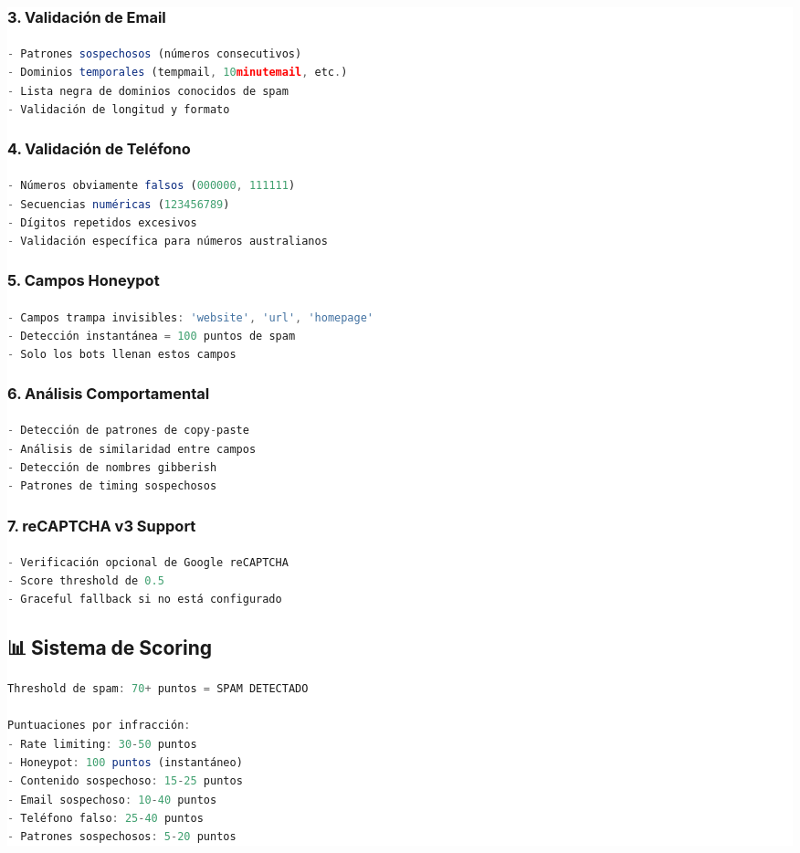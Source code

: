 ### 3. Validación de Email

```typescript
- Patrones sospechosos (números consecutivos)
- Dominios temporales (tempmail, 10minutemail, etc.)
- Lista negra de dominios conocidos de spam
- Validación de longitud y formato
```

### 4. Validación de Teléfono

```typescript
- Números obviamente falsos (000000, 111111)
- Secuencias numéricas (123456789)
- Dígitos repetidos excesivos
- Validación específica para números australianos
```

### 5. Campos Honeypot

```typescript
- Campos trampa invisibles: 'website', 'url', 'homepage'
- Detección instantánea = 100 puntos de spam
- Solo los bots llenan estos campos
```

### 6. Análisis Comportamental

```typescript
- Detección de patrones de copy-paste
- Análisis de similaridad entre campos
- Detección de nombres gibberish
- Patrones de timing sospechosos
```

### 7. reCAPTCHA v3 Support

```typescript
- Verificación opcional de Google reCAPTCHA
- Score threshold de 0.5
- Graceful fallback si no está configurado
```

## 📊 Sistema de Scoring

```typescript
Threshold de spam: 70+ puntos = SPAM DETECTADO

Puntuaciones por infracción:
- Rate limiting: 30-50 puntos
- Honeypot: 100 puntos (instantáneo)
- Contenido sospechoso: 15-25 puntos
- Email sospechoso: 10-40 puntos
- Teléfono falso: 25-40 puntos
- Patrones sospechosos: 5-20 puntos
```
